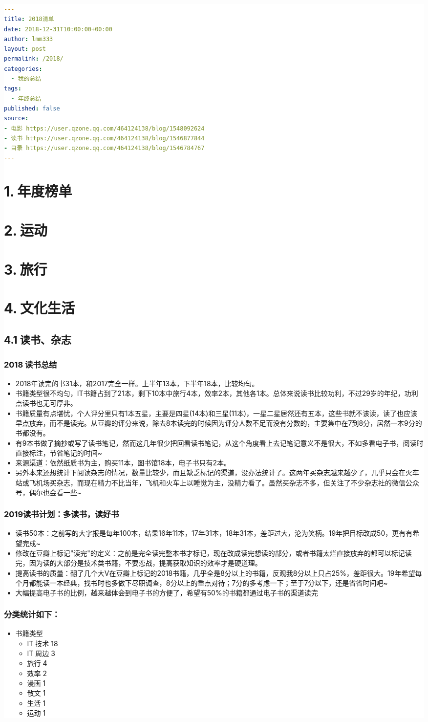 ```yaml
---
title: 2018清单
date: 2018-12-31T10:00:00+00:00
author: lmm333
layout: post
permalink: /2018/
categories:
  - 我的总结
tags:
  - 年终总结
published: false
source: 
- 电影 https://user.qzone.qq.com/464124138/blog/1548092624
- 读书 https://user.qzone.qq.com/464124138/blog/1546877844
- 目录 https://user.qzone.qq.com/464124138/blog/1546784767
---
```

# 1. 年度榜单

# 2. 运动

# 3. 旅行

# 4. 文化生活
## 4.1 读书、杂志
### 2018 读书总结
- 2018年读完的书31本，和2017完全一样。上半年13本，下半年18本，比较均匀。
- 书籍类型很不均匀，IT书籍占到了21本，剩下10本中旅行4本，效率2本，其他各1本。总体来说读书比较功利，不过29岁的年纪，功利点读书也无可厚非。
- 书籍质量有点堪忧，个人评分里只有1本五星，主要是四星(14本)和三星(11本)，一星二星居然还有五本，这些书就不该读，读了也应该早点放弃，而不是读完。从豆瓣的评分来说，除去8本读完的时候因为评分人数不足而没有分数的，主要集中在7到8分，居然一本9分的书都没有。
- 有9本书做了摘抄或写了读书笔记，然而这几年很少把回看读书笔记，从这个角度看上去记笔记意义不是很大，不如多看电子书，阅读时直接标注，节省笔记的时间~
- 来源渠道：依然纸质书为主，购买11本，图书馆18本，电子书只有2本。
- 另外本来还想统计下阅读杂志的情况，数量比较少，而且缺乏标记的渠道，没办法统计了。这两年买杂志越来越少了，几乎只会在火车站或飞机场买杂志，而现在精力不比当年，飞机和火车上以睡觉为主，没精力看了。虽然买杂志不多，但关注了不少杂志社的微信公众号，偶尔也会看一些~

### 2019读书计划：多读书，读好书
- 读书50本：之前写的大字报是每年100本，结果16年11本，17年31本，18年31本，差距过大，沦为笑柄。19年把目标改成50，更有有希望完成~
- 修改在豆瓣上标记"读完"的定义：之前是完全读完整本书才标记，现在改成读完想读的部分，或者书籍太烂直接放弃的都可以标记读完，因为读的大部分是技术类书籍，不要恋战，提高获取知识的效率才是硬道理。
- 提高读书的质量：翻了几个大V在豆瓣上标记的2018书籍，几乎全是8分以上的书籍，反观我8分以上只占25%，差距很大。19年希望每个月都能读一本经典，找书时也多做下尽职调查，8分以上的重点对待；7分的多考虑一下；至于7分以下，还是省省时间吧~
- 大幅提高电子书的比例，越来越体会到电子书的方便了，希望有50%的书籍都通过电子书的渠道读完

### 分类统计如下：
- 书籍类型
    - IT 技术 18
    - IT 周边 3
    - 旅行 4
    - 效率 2
    - 漫画 1
    - 散文 1
    - 生活 1
    - 运动 1
